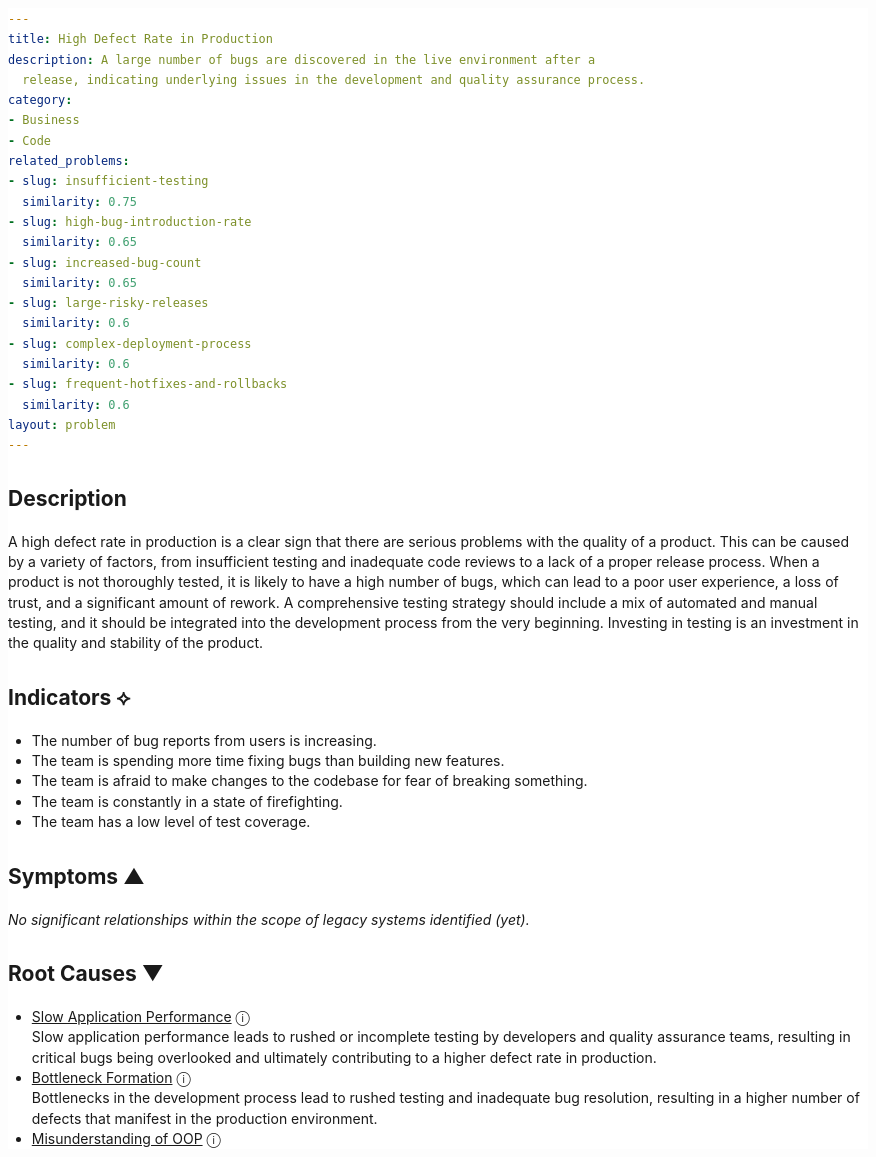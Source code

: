 ```yaml
---
title: High Defect Rate in Production
description: A large number of bugs are discovered in the live environment after a
  release, indicating underlying issues in the development and quality assurance process.
category:
- Business
- Code
related_problems:
- slug: insufficient-testing
  similarity: 0.75
- slug: high-bug-introduction-rate
  similarity: 0.65
- slug: increased-bug-count
  similarity: 0.65
- slug: large-risky-releases
  similarity: 0.6
- slug: complex-deployment-process
  similarity: 0.6
- slug: frequent-hotfixes-and-rollbacks
  similarity: 0.6
layout: problem
---
```


## Description
A high defect rate in production is a clear sign that there are serious problems with the quality of a product. This can be caused by a variety of factors, from insufficient testing and inadequate code reviews to a lack of a proper release process. When a product is not thoroughly tested, it is likely to have a high number of bugs, which can lead to a poor user experience, a loss of trust, and a significant amount of rework. A comprehensive testing strategy should include a mix of automated and manual testing, and it should be integrated into the development process from the very beginning. Investing in testing is an investment in the quality and stability of the product.


## Indicators ⟡
- The number of bug reports from users is increasing.
- The team is spending more time fixing bugs than building new features.
- The team is afraid to make changes to the codebase for fear of breaking something.
- The team is constantly in a state of firefighting.
- The team has a low level of test coverage.


## Symptoms ▲

*No significant relationships within the scope of legacy systems identified (yet).*

## Root Causes ▼

- [Slow Application Performance](slow-application-performance.md) <span class="info-tooltip" title="Confidence: 0.449, Strength: 0.831">ⓘ</span>
<br/>  Slow application performance leads to rushed or incomplete testing by developers and quality assurance teams, resulting in critical bugs being overlooked and ultimately contributing to a higher defect rate in production.
- [Bottleneck Formation](bottleneck-formation.md) <span class="info-tooltip" title="Confidence: 0.437, Strength: 0.889">ⓘ</span>
<br/>  Bottlenecks in the development process lead to rushed testing and inadequate bug resolution, resulting in a higher number of defects that manifest in the production environment.
- [Misunderstanding of OOP](misunderstanding-of-oop.md) <span class="info-tooltip" title="Confidence: 0.418, Strength: 0.871">ⓘ</span>